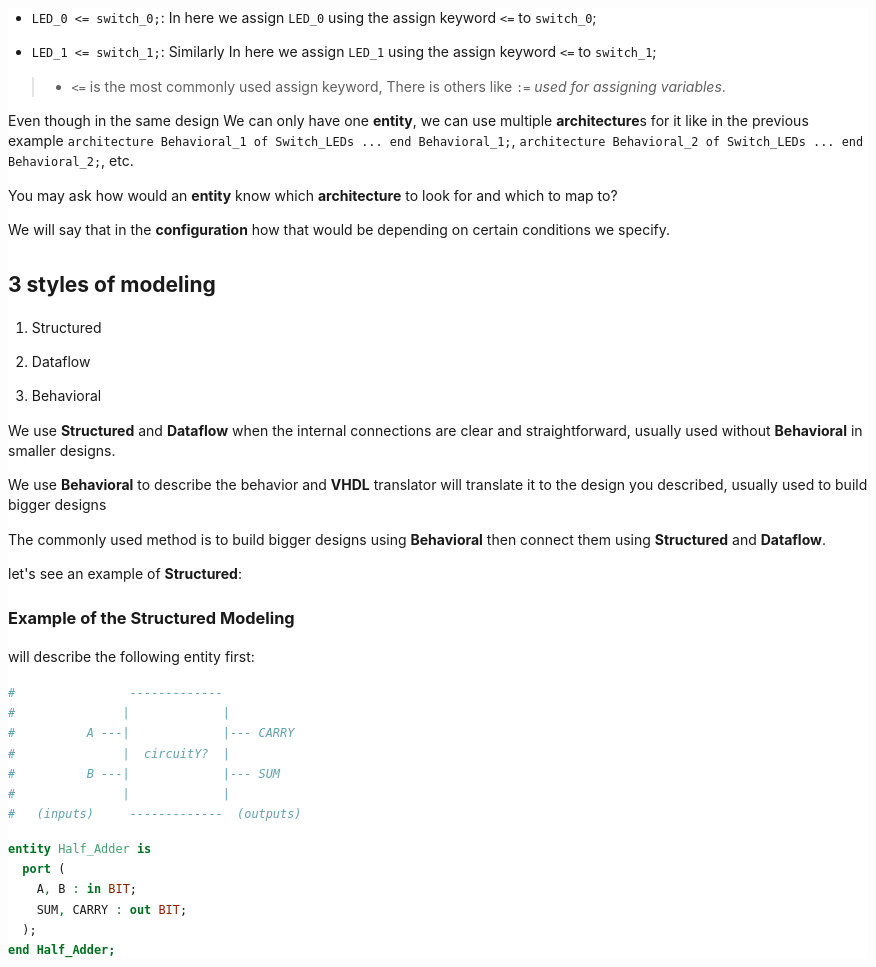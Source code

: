 - `LED_0 <= switch_0;`: In here we assign `LED_0` using the assign keyword `<=` to `switch_0`;

- `LED_1 <= switch_1;`: Similarly In here we assign `LED_1` using the assign keyword `<=` to `switch_1`;

> - `<=` is the most commonly used assign keyword, There is others like `:=` _used for assigning variables_.

Even though in the same design We can only have one **entity**, we can use multiple **architecture**s for it like in the previous example `architecture Behavioral_1 of Switch_LEDs ... end Behavioral_1;`, `architecture Behavioral_2 of Switch_LEDs ... end Behavioral_2;`, etc.

You may ask how would an **entity** know which **architecture** to look for and which to map to?

We will say that in the **configuration** how that would be depending on certain conditions we specify.

## 3 styles of modeling

1. Structured

2. Dataflow

3. Behavioral

We use **Structured** and **Dataflow** when the internal connections are clear and straightforward, usually used without **Behavioral** in smaller designs.

We use **Behavioral** to describe the behavior and **VHDL** translator will translate it to the design you described, usually used to build bigger designs

The commonly used method is to build bigger designs using **Behavioral** then connect them using **Structured** and **Dataflow**.

let's see an example of **Structured**:

### Example of the Structured Modeling

will describe the following entity first:

```bash
#                -------------
#               |             |
#          A ---|             |--- CARRY
#               |  circuitY?  |
#          B ---|             |--- SUM
#               |             |
#   (inputs)     -------------  (outputs)
```

```vhdl
entity Half_Adder is
  port (
    A, B : in BIT;
    SUM, CARRY : out BIT;
  );
end Half_Adder;
```

